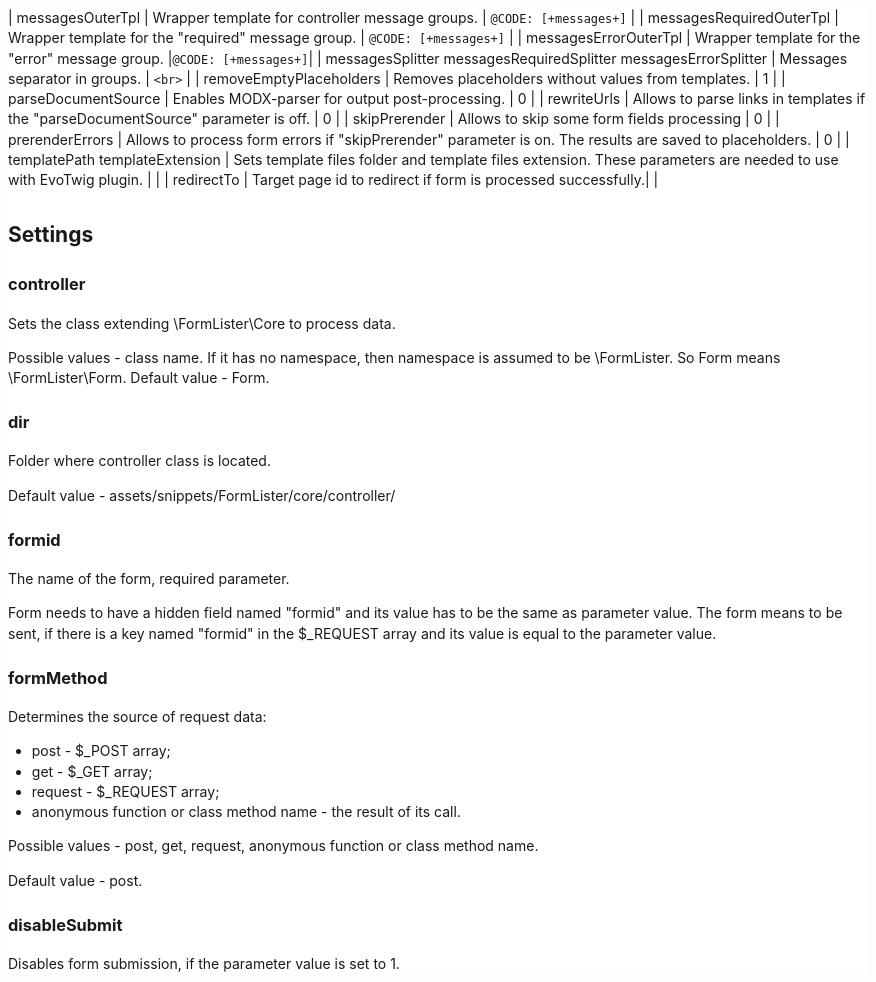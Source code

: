 | messagesOuterTpl | Wrapper template for controller message groups. | ```@CODE: [+messages+]``` |
| messagesRequiredOuterTpl | Wrapper template for the "required" message group. | ```@CODE: [+messages+]``` |
| messagesErrorOuterTpl | Wrapper template for the "error" message group. |```@CODE: [+messages+]```|
| messagesSplitter messagesRequiredSplitter messagesErrorSplitter | Messages separator in groups. | ```<br>``` |
| removeEmptyPlaceholders | Removes placeholders without values from templates. | 1 |
| parseDocumentSource | Enables MODX-parser for output post-processing. | 0 |
| rewriteUrls | Allows to parse links in templates if the "parseDocumentSource" parameter is off. | 0 |
| skipPrerender | Allows to skip some form fields processing | 0 |
| prerenderErrors | Allows to process form errors if "skipPrerender" parameter is on. The results are saved to placeholders. | 0 |
| templatePath templateExtension | Sets template files folder and template files extension. These parameters are needed to use with EvoTwig plugin. | |
| redirectTo | Target page id to redirect if form is processed successfully.| |

## Settings
### controller
Sets the class extending \FormLister\Core to process data. 

Possible values - class name. If it has no namespace, then namespace is assumed to be \FormLister. So Form means \FormLister\Form.
Default value - Form.

### dir
Folder where controller class is located.

Default value - assets/snippets/FormLister/core/controller/

### formid
The name of the form, required parameter.

Form needs to have a hidden field named "formid" and its value has to be the same as parameter value. The form means to be sent, if there is a key named "formid" in the $_REQUEST array and its value is equal to the parameter value.

### formMethod
Determines the source of request data:
* post - $_POST array;
* get - $_GET array;
* request - $_REQUEST array;
* anonymous function or class method name - the result of its call.

Possible values - post, get, request, anonymous function or class method name. 

Default value - post.

### disableSubmit
Disables form submission, if the parameter value is set to 1.
